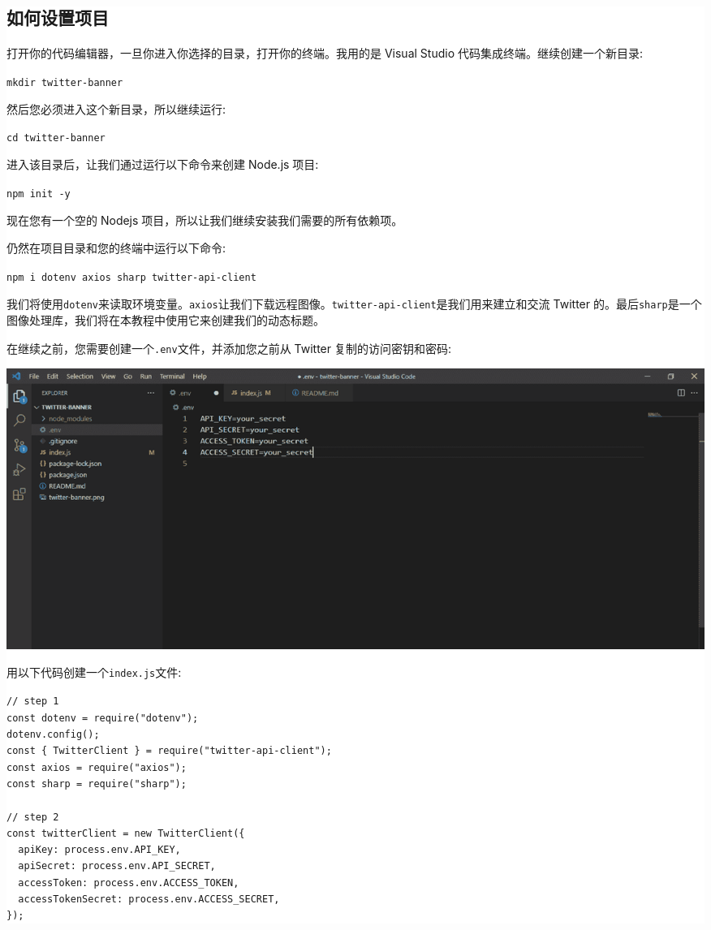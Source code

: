 ## 如何设置项目

打开你的代码编辑器，一旦你进入你选择的目录，打开你的终端。我用的是 Visual Studio 代码集成终端。继续创建一个新目录:

```
mkdir twitter-banner
```

然后您必须进入这个新目录，所以继续运行:

```
cd twitter-banner
```

进入该目录后，让我们通过运行以下命令来创建 Node.js 项目:

```
npm init -y
```

现在您有一个空的 Nodejs 项目，所以让我们继续安装我们需要的所有依赖项。

仍然在项目目录和您的终端中运行以下命令:

```
npm i dotenv axios sharp twitter-api-client
```

我们将使用`dotenv`来读取环境变量。`axios`让我们下载远程图像。`twitter-api-client`是我们用来建立和交流 Twitter 的。最后`sharp`是一个图像处理库，我们将在本教程中使用它来创建我们的动态标题。

在继续之前，您需要创建一个`.env`文件，并添加您之前从 Twitter 复制的访问密钥和密码:

![Screenshot--10-](img/59f5b2d8b89df028df58fdb08dc29524.png)

用以下代码创建一个`index.js`文件:

```
// step 1
const dotenv = require("dotenv");
dotenv.config();
const { TwitterClient } = require("twitter-api-client");
const axios = require("axios");
const sharp = require("sharp");

// step 2
const twitterClient = new TwitterClient({
  apiKey: process.env.API_KEY,
  apiSecret: process.env.API_SECRET,
  accessToken: process.env.ACCESS_TOKEN,
  accessTokenSecret: process.env.ACCESS_SECRET,
});

```